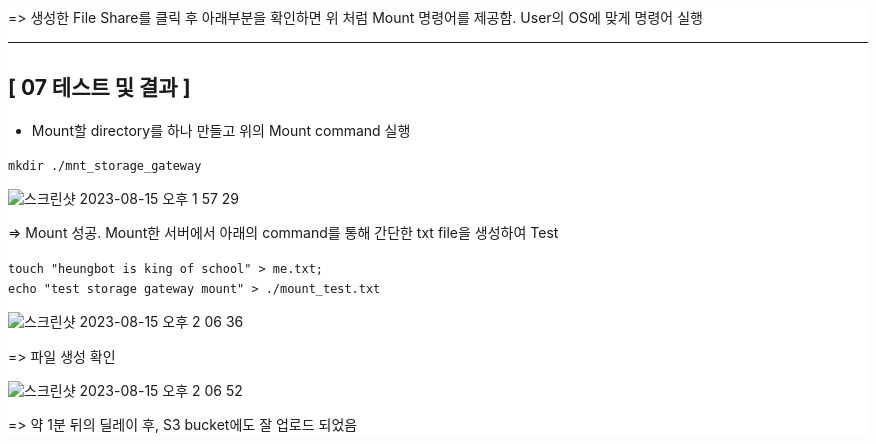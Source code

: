 => 생성한 File Share를 클릭 후 아래부분을 확인하면 위 처럼 Mount 명령어를 제공함. User의 OS에 맞게 명령어 실행

*** 

## [ 07 테스트 및 결과 ]

* Mount할 directory를 하나 만들고 위의 Mount command 실행

```
mkdir ./mnt_storage_gateway
```


<img width="1225" alt="스크린샷 2023-08-15 오후 1 57 29" src="https://github.com/heungbot/01_Ansible_VPN_On_Premise/assets/97264115/29ebc7ae-e32f-45c7-9ab1-c15aca5a4a6a">

=> Mount 성공. Mount한 서버에서 아래의 command를 통해 간단한 txt file을 생성하여 Test

```
touch "heungbot is king of school" > me.txt;
echo "test storage gateway mount" > ./mount_test.txt
```
<img width="547" alt="스크린샷 2023-08-15 오후 2 06 36" src="https://github.com/heungbot/01_Ansible_VPN_On_Premise/assets/97264115/477e7726-38a3-4e49-b670-893477d8df40">

=> 파일 생성 확인


<img width="574" alt="스크린샷 2023-08-15 오후 2 06 52" src="https://github.com/heungbot/01_Ansible_VPN_On_Premise/assets/97264115/ef531eed-4cd5-41dd-9003-303be8a58c06">

=> 약 1분 뒤의 딜레이 후, S3 bucket에도 잘 업로드 되었음





